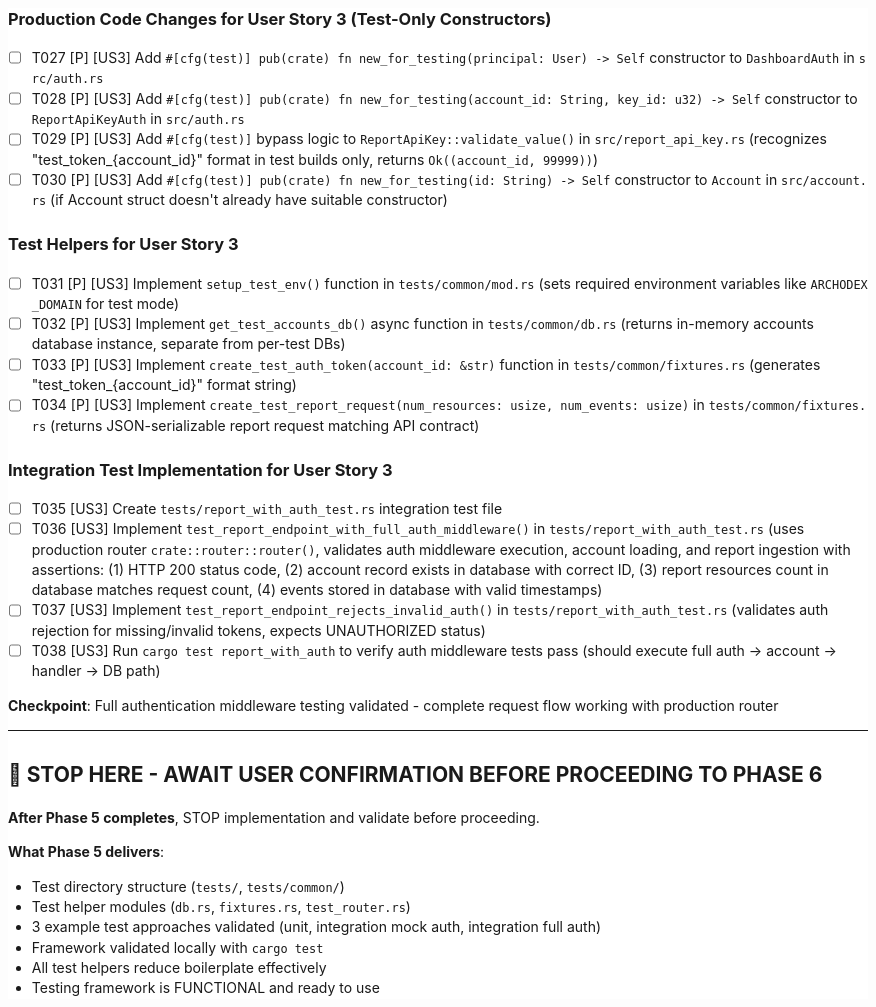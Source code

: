 ### Production Code Changes for User Story 3 (Test-Only Constructors)

- [ ] T027 [P] [US3] Add `#[cfg(test)] pub(crate) fn new_for_testing(principal: User) -> Self` constructor to `DashboardAuth` in `src/auth.rs`
- [ ] T028 [P] [US3] Add `#[cfg(test)] pub(crate) fn new_for_testing(account_id: String, key_id: u32) -> Self` constructor to `ReportApiKeyAuth` in `src/auth.rs`
- [ ] T029 [P] [US3] Add `#[cfg(test)]` bypass logic to `ReportApiKey::validate_value()` in `src/report_api_key.rs` (recognizes "test_token_{account_id}" format in test builds only, returns `Ok((account_id, 99999))`)
- [ ] T030 [P] [US3] Add `#[cfg(test)] pub(crate) fn new_for_testing(id: String) -> Self` constructor to `Account` in `src/account.rs` (if Account struct doesn't already have suitable constructor)

### Test Helpers for User Story 3

- [ ] T031 [P] [US3] Implement `setup_test_env()` function in `tests/common/mod.rs` (sets required environment variables like `ARCHODEX_DOMAIN` for test mode)
- [ ] T032 [P] [US3] Implement `get_test_accounts_db()` async function in `tests/common/db.rs` (returns in-memory accounts database instance, separate from per-test DBs)
- [ ] T033 [P] [US3] Implement `create_test_auth_token(account_id: &str)` function in `tests/common/fixtures.rs` (generates "test_token_{account_id}" format string)
- [ ] T034 [P] [US3] Implement `create_test_report_request(num_resources: usize, num_events: usize)` in `tests/common/fixtures.rs` (returns JSON-serializable report request matching API contract)

### Integration Test Implementation for User Story 3

- [ ] T035 [US3] Create `tests/report_with_auth_test.rs` integration test file
- [ ] T036 [US3] Implement `test_report_endpoint_with_full_auth_middleware()` in `tests/report_with_auth_test.rs` (uses production router `crate::router::router()`, validates auth middleware execution, account loading, and report ingestion with assertions: (1) HTTP 200 status code, (2) account record exists in database with correct ID, (3) report resources count in database matches request count, (4) events stored in database with valid timestamps)
- [ ] T037 [US3] Implement `test_report_endpoint_rejects_invalid_auth()` in `tests/report_with_auth_test.rs` (validates auth rejection for missing/invalid tokens, expects UNAUTHORIZED status)
- [ ] T038 [US3] Run `cargo test report_with_auth` to verify auth middleware tests pass (should execute full auth → account → handler → DB path)

**Checkpoint**: Full authentication middleware testing validated - complete request flow working with production router

---

## 🛑 STOP HERE - AWAIT USER CONFIRMATION BEFORE PROCEEDING TO PHASE 6

**After Phase 5 completes**, STOP implementation and validate before proceeding.

**What Phase 5 delivers**:
- Test directory structure (`tests/`, `tests/common/`)
- Test helper modules (`db.rs`, `fixtures.rs`, `test_router.rs`)
- 3 example test approaches validated (unit, integration mock auth, integration full auth)
- Framework validated locally with `cargo test`
- All test helpers reduce boilerplate effectively
- Testing framework is FUNCTIONAL and ready to use

